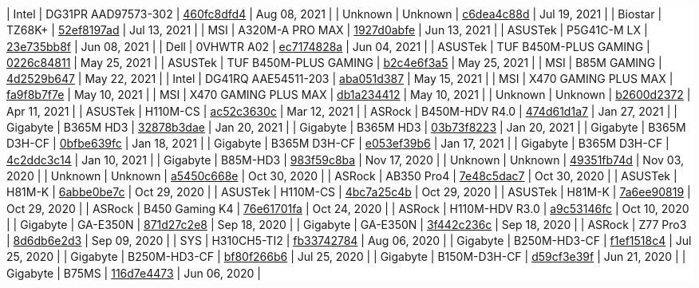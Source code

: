 | Intel    | DG31PR AAD97573-302         | [460fc8dfd4](https://linux-hardware.org/?probe=460fc8dfd4) | Aug 08, 2021 |
| Unknown  | Unknown                     | [c6dea4c88d](https://linux-hardware.org/?probe=c6dea4c88d) | Jul 19, 2021 |
| Biostar  | TZ68K+                      | [52ef8197ad](https://linux-hardware.org/?probe=52ef8197ad) | Jul 13, 2021 |
| MSI      | A320M-A PRO MAX             | [1927d0abfe](https://linux-hardware.org/?probe=1927d0abfe) | Jun 13, 2021 |
| ASUSTek  | P5G41C-M LX                 | [23e735bb8f](https://linux-hardware.org/?probe=23e735bb8f) | Jun 08, 2021 |
| Dell     | 0VHWTR A02                  | [ec7174828a](https://linux-hardware.org/?probe=ec7174828a) | Jun 04, 2021 |
| ASUSTek  | TUF B450M-PLUS GAMING       | [0226c84811](https://linux-hardware.org/?probe=0226c84811) | May 25, 2021 |
| ASUSTek  | TUF B450M-PLUS GAMING       | [b2c4e6f3a5](https://linux-hardware.org/?probe=b2c4e6f3a5) | May 25, 2021 |
| MSI      | B85M GAMING                 | [4d2529b647](https://linux-hardware.org/?probe=4d2529b647) | May 22, 2021 |
| Intel    | DG41RQ AAE54511-203         | [aba051d387](https://linux-hardware.org/?probe=aba051d387) | May 15, 2021 |
| MSI      | X470 GAMING PLUS MAX        | [fa9f8b7f7e](https://linux-hardware.org/?probe=fa9f8b7f7e) | May 10, 2021 |
| MSI      | X470 GAMING PLUS MAX        | [db1a234412](https://linux-hardware.org/?probe=db1a234412) | May 10, 2021 |
| Unknown  | Unknown                     | [b2600d2372](https://linux-hardware.org/?probe=b2600d2372) | Apr 11, 2021 |
| ASUSTek  | H110M-CS                    | [ac52c3630c](https://linux-hardware.org/?probe=ac52c3630c) | Mar 12, 2021 |
| ASRock   | B450M-HDV R4.0              | [474d61d1a7](https://linux-hardware.org/?probe=474d61d1a7) | Jan 27, 2021 |
| Gigabyte | B365M HD3                   | [32878b3dae](https://linux-hardware.org/?probe=32878b3dae) | Jan 20, 2021 |
| Gigabyte | B365M HD3                   | [03b73f8223](https://linux-hardware.org/?probe=03b73f8223) | Jan 20, 2021 |
| Gigabyte | B365M D3H-CF                | [0bfbe639fc](https://linux-hardware.org/?probe=0bfbe639fc) | Jan 18, 2021 |
| Gigabyte | B365M D3H-CF                | [e053ef39b6](https://linux-hardware.org/?probe=e053ef39b6) | Jan 17, 2021 |
| Gigabyte | B365M D3H-CF                | [4c2ddc3c14](https://linux-hardware.org/?probe=4c2ddc3c14) | Jan 10, 2021 |
| Gigabyte | B85M-HD3                    | [983f59c8ba](https://linux-hardware.org/?probe=983f59c8ba) | Nov 17, 2020 |
| Unknown  | Unknown                     | [49351fb74d](https://linux-hardware.org/?probe=49351fb74d) | Nov 03, 2020 |
| Unknown  | Unknown                     | [a5450c668e](https://linux-hardware.org/?probe=a5450c668e) | Oct 30, 2020 |
| ASRock   | AB350 Pro4                  | [7e48c5dac7](https://linux-hardware.org/?probe=7e48c5dac7) | Oct 30, 2020 |
| ASUSTek  | H81M-K                      | [6abbe0be7c](https://linux-hardware.org/?probe=6abbe0be7c) | Oct 29, 2020 |
| ASUSTek  | H110M-CS                    | [4bc7a25c4b](https://linux-hardware.org/?probe=4bc7a25c4b) | Oct 29, 2020 |
| ASUSTek  | H81M-K                      | [7a6ee90819](https://linux-hardware.org/?probe=7a6ee90819) | Oct 29, 2020 |
| ASRock   | B450 Gaming K4              | [76e61701fa](https://linux-hardware.org/?probe=76e61701fa) | Oct 24, 2020 |
| ASRock   | H110M-HDV R3.0              | [a9c53146fc](https://linux-hardware.org/?probe=a9c53146fc) | Oct 10, 2020 |
| Gigabyte | GA-E350N                    | [871d27c2e8](https://linux-hardware.org/?probe=871d27c2e8) | Sep 18, 2020 |
| Gigabyte | GA-E350N                    | [3f442c236c](https://linux-hardware.org/?probe=3f442c236c) | Sep 18, 2020 |
| ASRock   | Z77 Pro3                    | [8d6db6e2d3](https://linux-hardware.org/?probe=8d6db6e2d3) | Sep 09, 2020 |
| SYS      | H310CH5-TI2                 | [fb33742784](https://linux-hardware.org/?probe=fb33742784) | Aug 06, 2020 |
| Gigabyte | B250M-HD3-CF                | [f1ef1518c4](https://linux-hardware.org/?probe=f1ef1518c4) | Jul 25, 2020 |
| Gigabyte | B250M-HD3-CF                | [bf80f266b6](https://linux-hardware.org/?probe=bf80f266b6) | Jul 25, 2020 |
| Gigabyte | B150M-D3H-CF                | [d59cf3e39f](https://linux-hardware.org/?probe=d59cf3e39f) | Jun 21, 2020 |
| Gigabyte | B75MS                       | [116d7e4473](https://linux-hardware.org/?probe=116d7e4473) | Jun 06, 2020 |